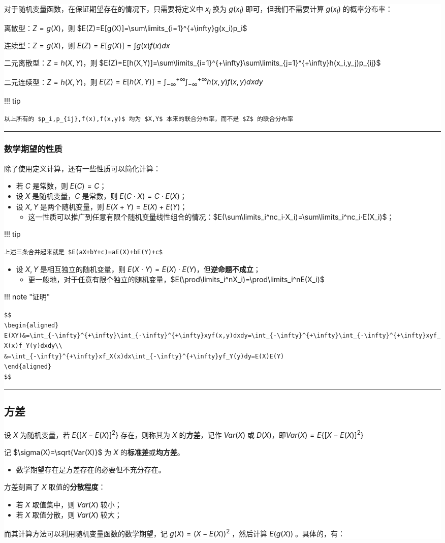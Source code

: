 对于随机变量函数，在保证期望存在的情况下，只需要将定义中 $x_i$ 换为 $g(x_i)$ 即可，但我们不需要计算 $g(x_i)$ 的概率分布率：

离散型：$Z=g(X)$，则 $E(Z)=E[g(X)]=\sum\limits_{i=1}^{+\infty}g(x_i)p_i$

连续型：$Z=g(X)$，则 $E(Z)=E[g(X)]=\int g(x)f(x)dx$

二元离散型：$Z=h(X,Y)$，则 $E(Z)=E[h(X,Y)]=\sum\limits_{i=1}^{+\infty}\sum\limits_{j=1}^{+\infty}h(x_i,y_j)p_{ij}$

二元连续型：$Z=h(X,Y)$，则 $E(Z)=E[h(X,Y)]=\int_{−\infty}^{+\infty}\int_{−\infty}^{+\infty}h(x,y)f(x,y)dxdy$

!!! tip

	以上所有的 $p_i,p_{ij},f(x),f(x,y)$ 均为 $X,Y$ 本来的联合分布率，而不是 $Z$ 的联合分布率
***
### 数学期望的性质

除了使用定义计算，还有一些性质可以简化计算：

- 若 $C$ 是常数，则 $E(C)=C$；
- 设 $X$ 是随机变量，$C$ 是常数，则 $E(C⋅X)=C⋅E(X)$；
- 设 $X,Y$ 是两个随机变量，则 $E(X+Y)=E(X)+E(Y)$； 
	- 这一性质可以推广到任意有限个随机变量线性组合的情况：$E(\sum\limits_i^nc_i⋅X_i)=\sum\limits_i^nc_i⋅E(X_i)$；

!!! tip

	上述三条合并起来就是 $E(aX+bY+c)=aE(X)+bE(Y)+c$

- 设 $X,Y$ 是相互独立的随机变量，则 $E(X⋅Y)=E(X)⋅E(Y)$，但**逆命题不成立**；
	- 更一般地，对于任意有限个独立的随机变量，$E(\prod\limits_i^nX_i)=\prod\limits_i^nE(X_i)$

!!! note "证明"

	$$
	\begin{aligned}
	E(XY)&=\int_{-\infty}^{+\infty}\int_{-\infty}^{+\infty}xyf(x,y)dxdy=\int_{-\infty}^{+\infty}\int_{-\infty}^{+\infty}xyf_X(x)f_Y(y)dxdy\\
	&=\int_{-\infty}^{+\infty}xf_X(x)dx\int_{-\infty}^{+\infty}yf_Y(y)dy=E(X)E(Y)
	\end{aligned}
	$$
	
***
## 方差

设 $X$ 为随机变量，若 $E\{[X−E(X)]^2\}$ 存在，则称其为 $X$ 的**方差**，记作 $Var(X)$ 或 $D(X)$，即$Var(X)=E\{[X−E(X)]^2\}$

记 $\sigma(X)=\sqrt{Var(X)}$ 为 $X$ 的**标准差**或**均方差**。

- 数学期望存在是方差存在的必要但不充分存在。

方差刻画了 $X$ 取值的**分散程度**：

- 若 $X$ 取值集中，则 $Var(X)$ 较小；
- 若 $X$ 取值分散，则 $Var(X)$ 较大；

而其计算方法可以利用随机变量函数的数学期望，记 $g(X)=(X−E(X))^2$ ，然后计算 $E(g(X))$ 。具体的，有：
